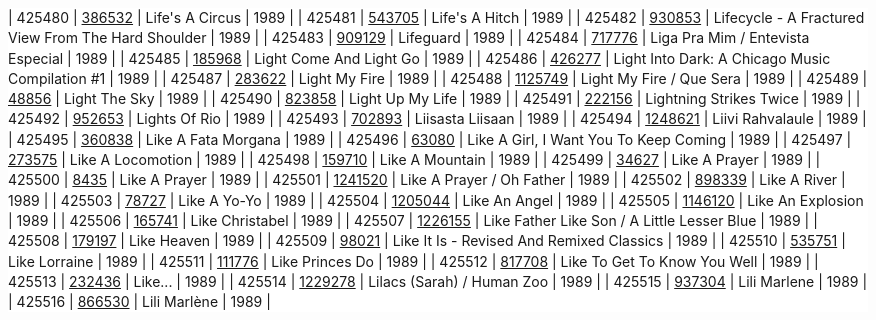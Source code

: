 | 425480 | [386532](https://www.discogs.com/master/386532) | Life's A Circus | 1989 |
| 425481 | [543705](https://www.discogs.com/master/543705) | Life's A Hitch | 1989 |
| 425482 | [930853](https://www.discogs.com/master/930853) | Lifecycle - A Fractured View From The Hard Shoulder | 1989 |
| 425483 | [909129](https://www.discogs.com/master/909129) | Lifeguard | 1989 |
| 425484 | [717776](https://www.discogs.com/master/717776) | Liga Pra Mim / Entevista Especial | 1989 |
| 425485 | [185968](https://www.discogs.com/master/185968) | Light Come And Light Go | 1989 |
| 425486 | [426277](https://www.discogs.com/master/426277) | Light Into Dark: A Chicago Music Compilation #1 | 1989 |
| 425487 | [283622](https://www.discogs.com/master/283622) | Light My Fire | 1989 |
| 425488 | [1125749](https://www.discogs.com/master/1125749) | Light My Fire / Que Sera | 1989 |
| 425489 | [48856](https://www.discogs.com/master/48856) | Light The Sky | 1989 |
| 425490 | [823858](https://www.discogs.com/master/823858) | Light Up My Life | 1989 |
| 425491 | [222156](https://www.discogs.com/master/222156) | Lightning Strikes Twice | 1989 |
| 425492 | [952653](https://www.discogs.com/master/952653) | Lights Of Rio | 1989 |
| 425493 | [702893](https://www.discogs.com/master/702893) | Liisasta Liisaan | 1989 |
| 425494 | [1248621](https://www.discogs.com/master/1248621) | Liivi Rahvalaule | 1989 |
| 425495 | [360838](https://www.discogs.com/master/360838) | Like A Fata Morgana | 1989 |
| 425496 | [63080](https://www.discogs.com/master/63080) | Like A Girl, I Want You To Keep Coming | 1989 |
| 425497 | [273575](https://www.discogs.com/master/273575) | Like A Locomotion | 1989 |
| 425498 | [159710](https://www.discogs.com/master/159710) | Like A Mountain | 1989 |
| 425499 | [34627](https://www.discogs.com/master/34627) | Like A Prayer | 1989 |
| 425500 | [8435](https://www.discogs.com/master/8435) | Like A Prayer | 1989 |
| 425501 | [1241520](https://www.discogs.com/master/1241520) | Like A Prayer / Oh Father | 1989 |
| 425502 | [898339](https://www.discogs.com/master/898339) | Like A River | 1989 |
| 425503 | [78727](https://www.discogs.com/master/78727) | Like A Yo-Yo | 1989 |
| 425504 | [1205044](https://www.discogs.com/master/1205044) | Like An Angel | 1989 |
| 425505 | [1146120](https://www.discogs.com/master/1146120) | Like An Explosion | 1989 |
| 425506 | [165741](https://www.discogs.com/master/165741) | Like Christabel | 1989 |
| 425507 | [1226155](https://www.discogs.com/master/1226155) | Like Father Like Son / A Little Lesser Blue | 1989 |
| 425508 | [179197](https://www.discogs.com/master/179197) | Like Heaven | 1989 |
| 425509 | [98021](https://www.discogs.com/master/98021) | Like It Is - Revised And Remixed Classics | 1989 |
| 425510 | [535751](https://www.discogs.com/master/535751) | Like Lorraine | 1989 |
| 425511 | [111776](https://www.discogs.com/master/111776) | Like Princes Do | 1989 |
| 425512 | [817708](https://www.discogs.com/master/817708) | Like To Get To Know You Well | 1989 |
| 425513 | [232436](https://www.discogs.com/master/232436) | Like... | 1989 |
| 425514 | [1229278](https://www.discogs.com/master/1229278) | Lilacs (Sarah) / Human Zoo | 1989 |
| 425515 | [937304](https://www.discogs.com/master/937304) | Lili Marlene | 1989 |
| 425516 | [866530](https://www.discogs.com/master/866530) | Lili Marlène | 1989 |